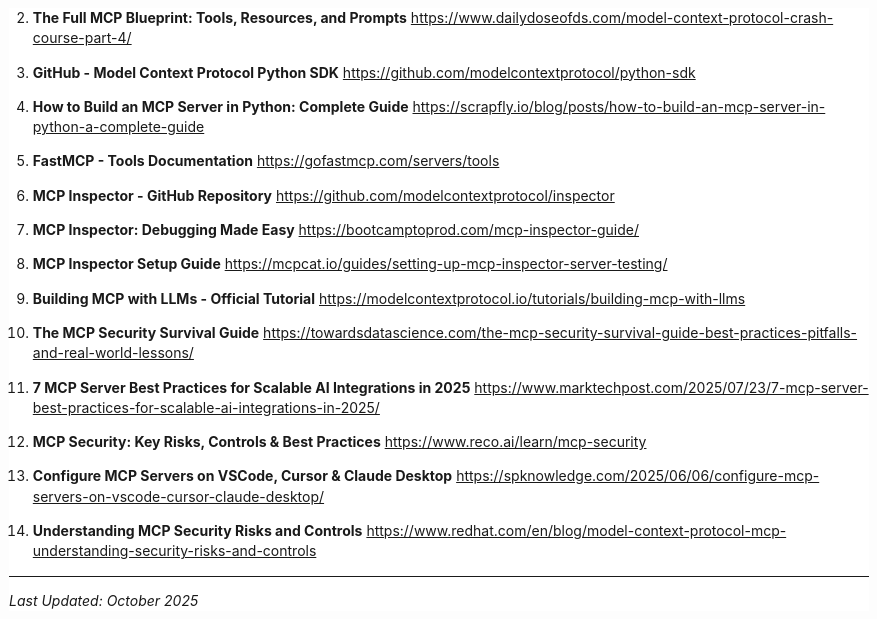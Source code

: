 2. **The Full MCP Blueprint: Tools, Resources, and Prompts**
   https://www.dailydoseofds.com/model-context-protocol-crash-course-part-4/

3. **GitHub - Model Context Protocol Python SDK**
   https://github.com/modelcontextprotocol/python-sdk

4. **How to Build an MCP Server in Python: Complete Guide**
   https://scrapfly.io/blog/posts/how-to-build-an-mcp-server-in-python-a-complete-guide

5. **FastMCP - Tools Documentation**
   https://gofastmcp.com/servers/tools

6. **MCP Inspector - GitHub Repository**
   https://github.com/modelcontextprotocol/inspector

7. **MCP Inspector: Debugging Made Easy**
   https://bootcamptoprod.com/mcp-inspector-guide/

8. **MCP Inspector Setup Guide**
   https://mcpcat.io/guides/setting-up-mcp-inspector-server-testing/

9. **Building MCP with LLMs - Official Tutorial**
   https://modelcontextprotocol.io/tutorials/building-mcp-with-llms

10. **The MCP Security Survival Guide**
    https://towardsdatascience.com/the-mcp-security-survival-guide-best-practices-pitfalls-and-real-world-lessons/

11. **7 MCP Server Best Practices for Scalable AI Integrations in 2025**
    https://www.marktechpost.com/2025/07/23/7-mcp-server-best-practices-for-scalable-ai-integrations-in-2025/

12. **MCP Security: Key Risks, Controls & Best Practices**
    https://www.reco.ai/learn/mcp-security

13. **Configure MCP Servers on VSCode, Cursor & Claude Desktop**
    https://spknowledge.com/2025/06/06/configure-mcp-servers-on-vscode-cursor-claude-desktop/

14. **Understanding MCP Security Risks and Controls**
    https://www.redhat.com/en/blog/model-context-protocol-mcp-understanding-security-risks-and-controls

---

*Last Updated: October 2025*
